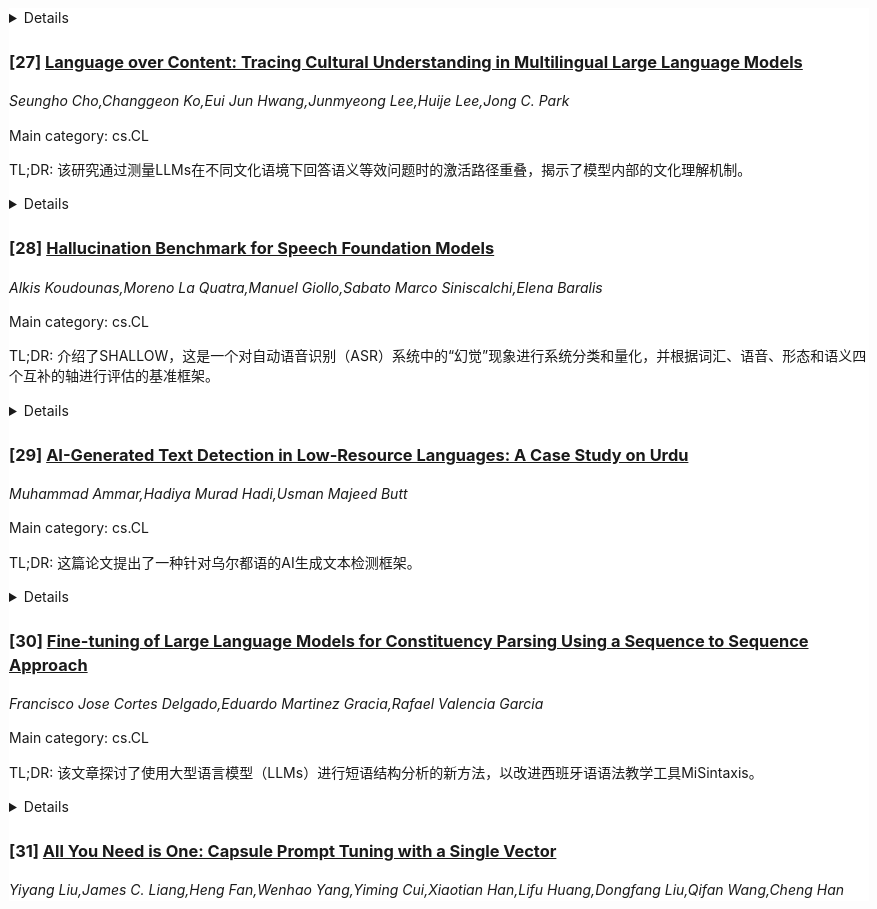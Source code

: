 
<details><summary>Details</summary></details>


### [27] [Language over Content: Tracing Cultural Understanding in Multilingual Large Language Models](https://arxiv.org/abs/2510.16565)
*Seungho Cho,Changgeon Ko,Eui Jun Hwang,Junmyeong Lee,Huije Lee,Jong C. Park*

Main category: cs.CL

TL;DR: 该研究通过测量LLMs在不同文化语境下回答语义等效问题时的激活路径重叠，揭示了模型内部的文化理解机制。


<details><summary>Details</summary></details>


### [28] [Hallucination Benchmark for Speech Foundation Models](https://arxiv.org/abs/2510.16567)
*Alkis Koudounas,Moreno La Quatra,Manuel Giollo,Sabato Marco Siniscalchi,Elena Baralis*

Main category: cs.CL

TL;DR: 介绍了SHALLOW，这是一个对自动语音识别（ASR）系统中的“幻觉”现象进行系统分类和量化，并根据词汇、语音、形态和语义四个互补的轴进行评估的基准框架。


<details><summary>Details</summary></details>


### [29] [AI-Generated Text Detection in Low-Resource Languages: A Case Study on Urdu](https://arxiv.org/abs/2510.16573)
*Muhammad Ammar,Hadiya Murad Hadi,Usman Majeed Butt*

Main category: cs.CL

TL;DR: 这篇论文提出了一种针对乌尔都语的AI生成文本检测框架。


<details><summary>Details</summary></details>


### [30] [Fine-tuning of Large Language Models for Constituency Parsing Using a Sequence to Sequence Approach](https://arxiv.org/abs/2510.16604)
*Francisco Jose Cortes Delgado,Eduardo Martinez Gracia,Rafael Valencia Garcia*

Main category: cs.CL

TL;DR: 该文章探讨了使用大型语言模型（LLMs）进行短语结构分析的新方法，以改进西班牙语语法教学工具MiSintaxis。


<details><summary>Details</summary></details>


### [31] [All You Need is One: Capsule Prompt Tuning with a Single Vector](https://arxiv.org/abs/2510.16670)
*Yiyang Liu,James C. Liang,Heng Fan,Wenhao Yang,Yiming Cui,Xiaotian Han,Lifu Huang,Dongfang Liu,Qifan Wang,Cheng Han*
